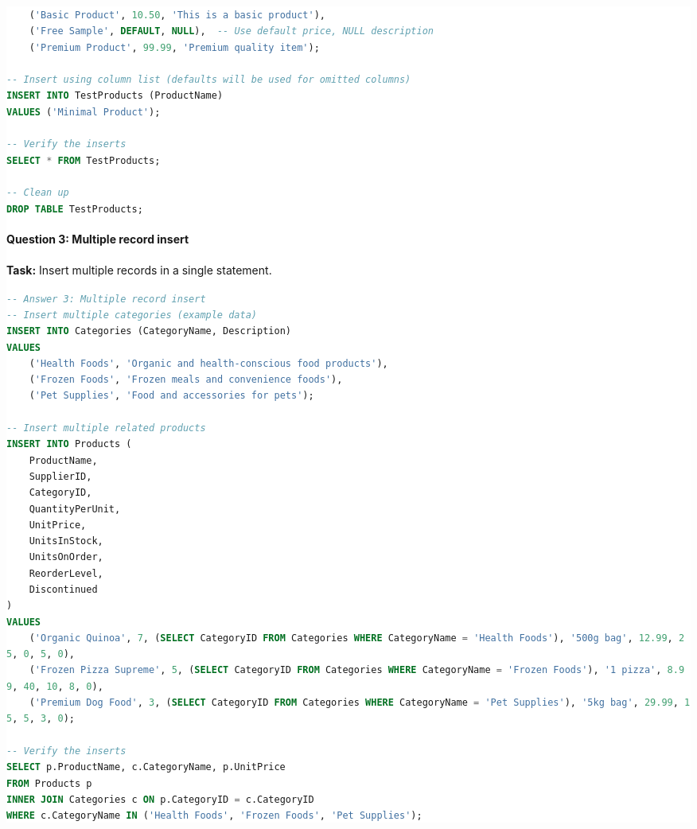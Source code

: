 ```sql
    ('Basic Product', 10.50, 'This is a basic product'),
    ('Free Sample', DEFAULT, NULL),  -- Use default price, NULL description
    ('Premium Product', 99.99, 'Premium quality item');

-- Insert using column list (defaults will be used for omitted columns)
INSERT INTO TestProducts (ProductName)
VALUES ('Minimal Product');

-- Verify the inserts
SELECT * FROM TestProducts;

-- Clean up
DROP TABLE TestProducts;
```

#### Question 3: Multiple record insert
**Task:** Insert multiple records in a single statement.

```sql
-- Answer 3: Multiple record insert
-- Insert multiple categories (example data)
INSERT INTO Categories (CategoryName, Description)
VALUES 
    ('Health Foods', 'Organic and health-conscious food products'),
    ('Frozen Foods', 'Frozen meals and convenience foods'),
    ('Pet Supplies', 'Food and accessories for pets');

-- Insert multiple related products
INSERT INTO Products (
    ProductName, 
    SupplierID, 
    CategoryID, 
    QuantityPerUnit, 
    UnitPrice, 
    UnitsInStock, 
    UnitsOnOrder, 
    ReorderLevel, 
    Discontinued
)
VALUES 
    ('Organic Quinoa', 7, (SELECT CategoryID FROM Categories WHERE CategoryName = 'Health Foods'), '500g bag', 12.99, 25, 0, 5, 0),
    ('Frozen Pizza Supreme', 5, (SELECT CategoryID FROM Categories WHERE CategoryName = 'Frozen Foods'), '1 pizza', 8.99, 40, 10, 8, 0),
    ('Premium Dog Food', 3, (SELECT CategoryID FROM Categories WHERE CategoryName = 'Pet Supplies'), '5kg bag', 29.99, 15, 5, 3, 0);

-- Verify the inserts
SELECT p.ProductName, c.CategoryName, p.UnitPrice
FROM Products p
INNER JOIN Categories c ON p.CategoryID = c.CategoryID
WHERE c.CategoryName IN ('Health Foods', 'Frozen Foods', 'Pet Supplies');
```

